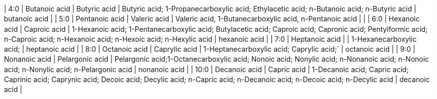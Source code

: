 | 4:0                              | Butanoic acid                                                                                                | Butyric acid                          | Butyric acid; 1-Propanecarboxylic acid; Ethylacetic acid;  n-Butanoic acid; n-Butyric acid                                                                                                                                                                                                                                                                                                                                                                                                                                  | butanoic acid                                                 |
| 5:0                              | Pentanoic acid                                                                                               | Valeric acid                          | Valeric acid, 1-Butanecarboxylic acid, n-Pentanoic acid                                                                                                                                                                                                                                                                                                                                                                                                                                                                     |                                                               |
| 6:0                              | Hexanoic acid                                                                                                | Caproic acid                          | 1-Hexanoic acid; 1-Pentanecarboxylic acid; Butylacetic acid; Caproic acid; Capronic acid; Pentylformic acid; n-Caproic acid; n-Hexanoic acid; n-Hexoic acid; n-Hexylic acid                                                                                                                                                                                                                                                                                                                                                 | hexanoic acid                                                 |
| 7:0                              | Heptanoic acid                                                                                               |                                       | 1-Hexanecarboxylic acid;                                                                                                                                                                                                                                                                                                                                                                                                                                                                                                    | heptanoic acid                                                |
| 8:0                              | Octanoic acid                                                                                                | Caprylic acid                         | 1-Heptanecarboxylic acid; Caprylic acid;`                                                                                                                                                                                                                                                                                                                                                                                                                                                                                   | octanoic acid                                                 |
| 9:0                              | Nonanoic acid                                                                                                | Pelargonic acid                       | Pelargonic acid;1-Octanecarboxylic acid; Nonoic acid; Nonylic acid;  n-Nonanoic acid; n-Nonoic acid; n-Nonylic acid; n-Pelargonic acid                                                                                                                                                                                                                                                                                                                                                                                      | nonanoic acid                                                 |
| 10:0                             | Decanoic acid                                                                                                | Capric acid                           | 1-Decanoic acid; Capric acid; Caprinic acid; Caprynic acid; Decoic acid; Decylic acid; n-Capric acid; n-Decanoic acid; n-Decoic acid; n-Decylic acid                                                                                                                                                                                                                                                                                                                                                                        | decanoic acid                                                 |